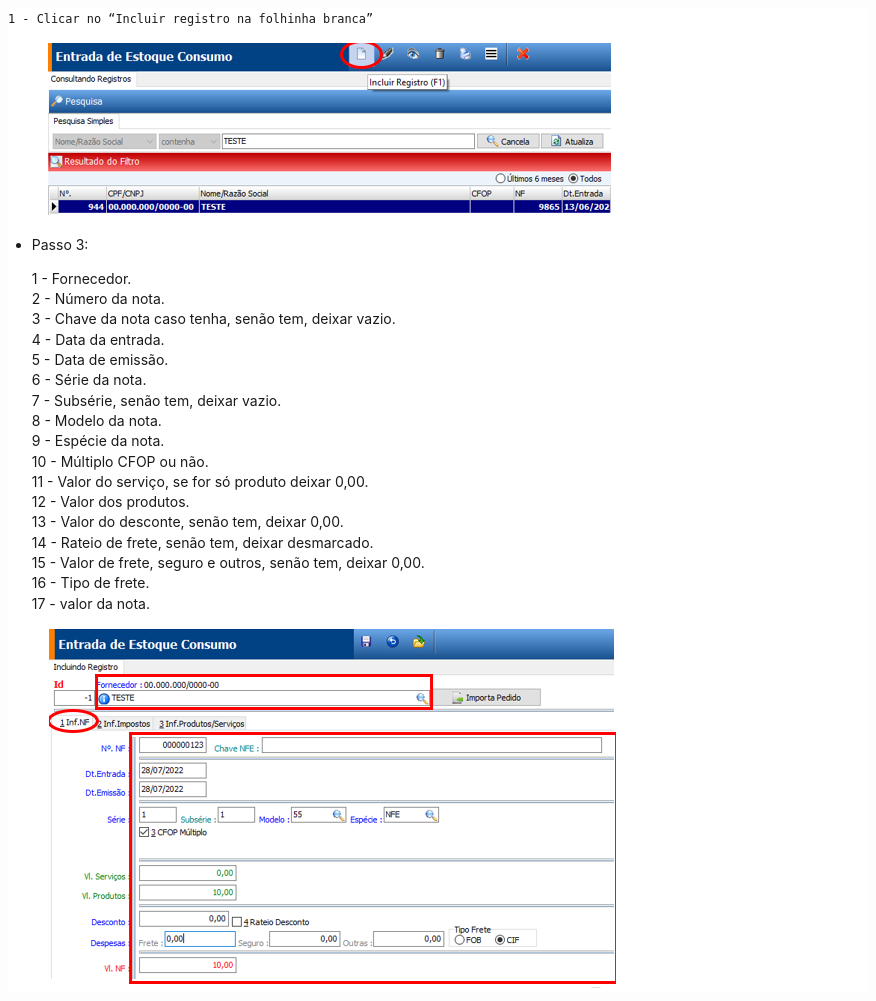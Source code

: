     1 - Clicar no “Incluir registro na folhinha branca”

<figure><img src="../../.gitbook/assets/image (22) (1) (1) (1) (1) (1) (1) (1) (1).png" alt=""><figcaption></figcaption></figure>

*   Passo 3:

    1 - Fornecedor.\
    2 - Número da nota.\
    3 - Chave da nota caso tenha, senão tem, deixar vazio.\
    4 - Data da entrada.\
    5 - Data de emissão.\
    6 - Série da nota.\
    7 - Subsérie, senão tem, deixar vazio.\
    8 - Modelo da nota.\
    9 - Espécie da nota.\
    10 - Múltiplo CFOP ou não.\
    11 - Valor do serviço, se for só produto deixar 0,00.\
    12 - Valor dos produtos.\
    13 - Valor do desconte, senão tem, deixar 0,00.\
    14 - Rateio de frete, senão tem, deixar desmarcado.\
    15 - Valor de frete, seguro e outros, senão tem, deixar 0,00.\
    16 - Tipo de frete.\
    17 - valor da nota.

<figure><img src="../../.gitbook/assets/image (23) (1) (1) (1) (1) (1) (1) (1) (1).png" alt=""><figcaption></figcaption></figure>
